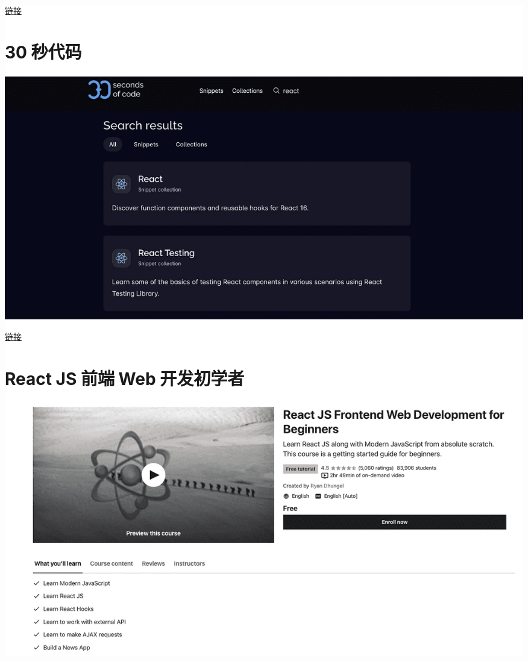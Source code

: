 [链接](https://reactpatterns.com/)

# 30 秒代码

![](img/7d5c25f5b3e0d1a2d77721fa42c0c923.png)

[链接](https://www.30secondsofcode.org/search?keyphrase=react)

# React JS 前端 Web 开发初学者

![](img/f940726898a865713f9ff18599f2f813.png)
